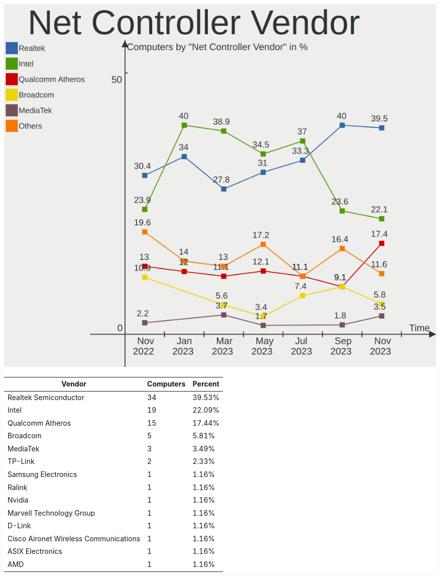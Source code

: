 ![Net Controller Vendor](./All/images/line_chart/net_vendor.svg)

| Vendor                                | Computers | Percent |
|---------------------------------------|-----------|---------|
| Realtek Semiconductor                 | 34        | 39.53%  |
| Intel                                 | 19        | 22.09%  |
| Qualcomm Atheros                      | 15        | 17.44%  |
| Broadcom                              | 5         | 5.81%   |
| MediaTek                              | 3         | 3.49%   |
| TP-Link                               | 2         | 2.33%   |
| Samsung Electronics                   | 1         | 1.16%   |
| Ralink                                | 1         | 1.16%   |
| Nvidia                                | 1         | 1.16%   |
| Marvell Technology Group              | 1         | 1.16%   |
| D-Link                                | 1         | 1.16%   |
| Cisco Aironet Wireless Communications | 1         | 1.16%   |
| ASIX Electronics                      | 1         | 1.16%   |
| AMD                                   | 1         | 1.16%   |